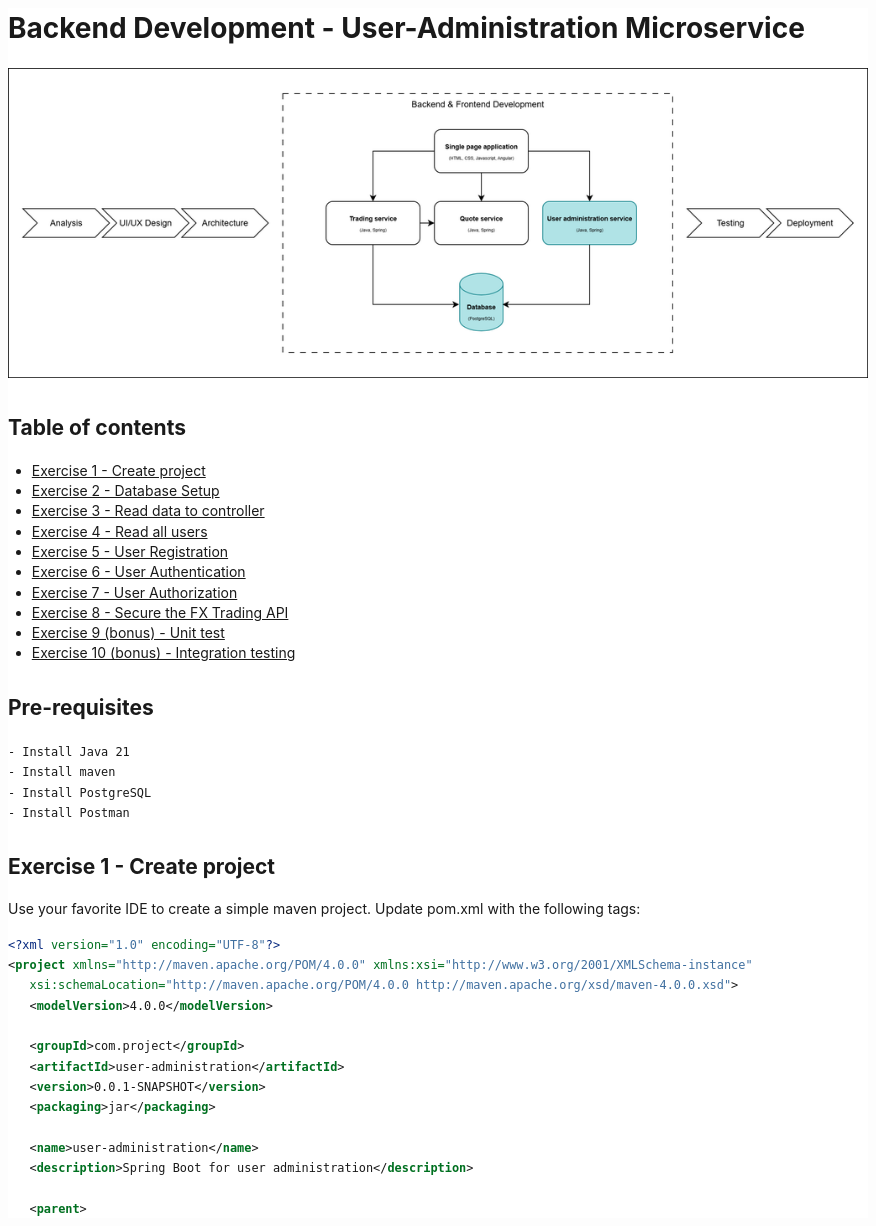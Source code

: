 # Backend Development - User-Administration Microservice

![You are here](../backend2.png)

## Table of contents

- [Exercise 1 - Create project](#exercise-1---create-project)
- [Exercise 2 - Database Setup](#exercise-2---database-setup)
- [Exercise 3 - Read data to controller](#exercise-3---read-data-to-controller)
- [Exercise 4 - Read all users](#exercise-4---read-all-users)
- [Exercise 5 - User Registration](#exercise-5---user-registration)
- [Exercise 6 - User Authentication](#exercise-6---user-authentication)
- [Exercise 7 - User Authorization](#exercise-7---user-authorization)
- [Exercise 8 - Secure the FX Trading API](#exercise-8---secure-the-fx-trading-api)
- [Exercise 9 (bonus) - Unit test](#exercise-9-(bonus)---unit-test)
- [Exercise 10 (bonus) - Integration testing](#exercise-9-(bonus)---integration-testing)

 ## Pre-requisites
    - Install Java 21
    - Install maven
    - Install PostgreSQL
    - Install Postman
 
 
 ## Exercise 1 - Create project
 
 Use your favorite IDE to create a simple maven project.
 Update pom.xml with the following tags:
 
 ```XML
<?xml version="1.0" encoding="UTF-8"?>
<project xmlns="http://maven.apache.org/POM/4.0.0" xmlns:xsi="http://www.w3.org/2001/XMLSchema-instance"
	xsi:schemaLocation="http://maven.apache.org/POM/4.0.0 http://maven.apache.org/xsd/maven-4.0.0.xsd">
	<modelVersion>4.0.0</modelVersion>

	<groupId>com.project</groupId>
	<artifactId>user-administration</artifactId>
	<version>0.0.1-SNAPSHOT</version>
	<packaging>jar</packaging>

	<name>user-administration</name>
	<description>Spring Boot for user administration</description>

	<parent>
 ```